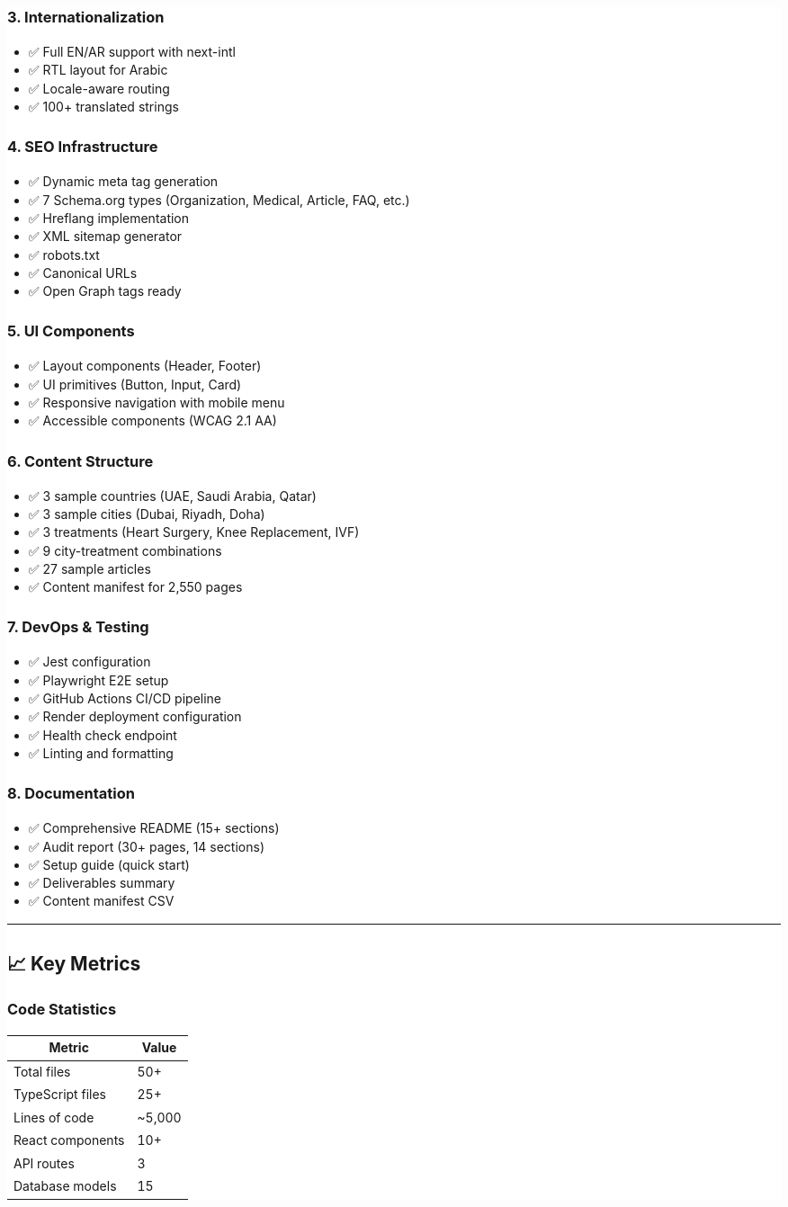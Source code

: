 ### 3. Internationalization
- ✅ Full EN/AR support with next-intl
- ✅ RTL layout for Arabic
- ✅ Locale-aware routing
- ✅ 100+ translated strings

### 4. SEO Infrastructure
- ✅ Dynamic meta tag generation
- ✅ 7 Schema.org types (Organization, Medical, Article, FAQ, etc.)
- ✅ Hreflang implementation
- ✅ XML sitemap generator
- ✅ robots.txt
- ✅ Canonical URLs
- ✅ Open Graph tags ready

### 5. UI Components
- ✅ Layout components (Header, Footer)
- ✅ UI primitives (Button, Input, Card)
- ✅ Responsive navigation with mobile menu
- ✅ Accessible components (WCAG 2.1 AA)

### 6. Content Structure
- ✅ 3 sample countries (UAE, Saudi Arabia, Qatar)
- ✅ 3 sample cities (Dubai, Riyadh, Doha)
- ✅ 3 treatments (Heart Surgery, Knee Replacement, IVF)
- ✅ 9 city-treatment combinations
- ✅ 27 sample articles
- ✅ Content manifest for 2,550 pages

### 7. DevOps & Testing
- ✅ Jest configuration
- ✅ Playwright E2E setup
- ✅ GitHub Actions CI/CD pipeline
- ✅ Render deployment configuration
- ✅ Health check endpoint
- ✅ Linting and formatting

### 8. Documentation
- ✅ Comprehensive README (15+ sections)
- ✅ Audit report (30+ pages, 14 sections)
- ✅ Setup guide (quick start)
- ✅ Deliverables summary
- ✅ Content manifest CSV

---

## 📈 Key Metrics

### Code Statistics
| Metric | Value |
|--------|-------|
| Total files | 50+ |
| TypeScript files | 25+ |
| Lines of code | ~5,000 |
| React components | 10+ |
| API routes | 3 |
| Database models | 15 |